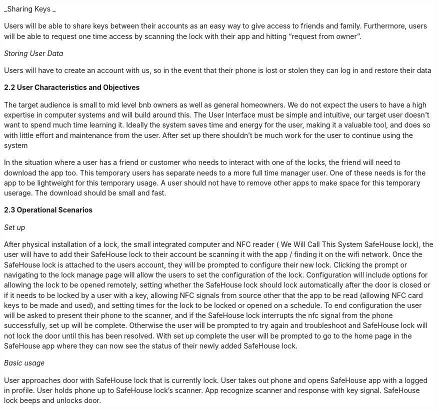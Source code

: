 
_Sharing Keys _


Users will be able to share keys between their accounts as an easy way to give access to friends and family. Furthermore, users will be able to request one time access by scanning the lock with their app and hitting “request from owner”.


_Storing User Data_


Users will have to create an account with us, so in the event that their phone is lost or stolen they can log in and restore their data

**2.2 User Characteristics and Objectives**


The target audience is small to mid level bnb owners as well as general homeowners. We do not expect the users to have a high expertise in computer systems and will build around this. The User Interface must be simple and intuitive, our target user doesn't want to spend much time learning it. Ideally the system saves time and energy for the user, making it a valuable tool, and does so with little effort and maintenance from the user. After set up there shouldn’t be much work for the user to continue using the system


In the situation where a user has a friend or customer who needs to interact with one of the locks, the friend will need to download the app too. This temporary users has separate needs to a more full time manager user. One of these needs is for the app to be lightweight for this temporary usage. A user should not have to remove other apps to make space for this temporary userage. The download should be small and fast.

**2.3 Operational Scenarios**


_Set up_


After physical installation of a lock, the small integrated computer and NFC reader ( We Will Call This System SafeHouse lock), the user will have to add their SafeHouse lock to their account be scanning it with the app / finding it on the wifi network. Once the SafeHouse lock is attached to the users account, they will be prompted to configure their new lock. Clicking the prompt or navigating to the lock manage page will allow the users to set the configuration of the lock. Configuration will include options for allowing the lock to be opened remotely, setting whether the SafeHouse lock should lock automatically after the door is closed or if it needs to be locked by a user with a key, allowing NFC signals from source other that the app to be read (allowing NFC card keys to be made and used), and setting times for the lock to be locked or opened on a schedule. To end configuration the user will be asked to present their phone to the scanner, and if the SafeHouse lock interrupts the nfc signal from the phone successfully, set up will be complete. Otherwise the user will be prompted to try again and troubleshoot and SafeHouse lock will not lock the door until this has been resolved. With set up complete the user will be prompted to go to the home page in the SafeHouse app where they can now see the status of their newly added SafeHouse lock. 


_Basic usage_


User approaches door with SafeHouse lock that is currently lock. User takes out phone and opens SafeHouse app with a logged in profile. User holds phone up to SafeHouse lock’s scanner. App recognize scanner and response with key signal. SafeHouse lock beeps and unlocks door.
